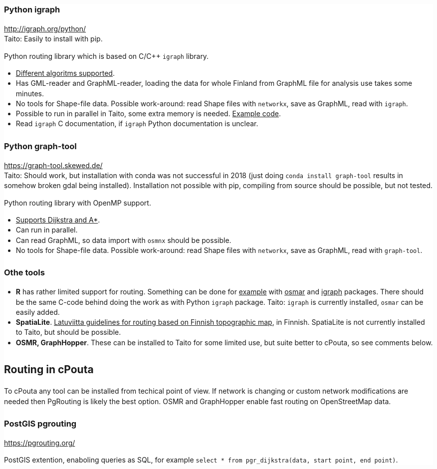 ### Python igraph
http://igraph.org/python/  
Taito: Easily to install with pip.

Python routing library which is based on C/C++ `igraph` library.
* [Different algoritms supported](http://igraph.org/python/doc/igraph.Graph-class.html#shortest_paths_dijkstra).
* Has GML-reader and GraphML-reader, loading the data for whole Finland from GraphML file for analysis use takes some minutes.
* No tools for Shape-file data. Possible work-around: read Shape files with `networkx`, save as GraphML, read with `igraph`.
* Possible to run in parallel in Taito, some extra memory is needed. [Example code](https://github.com/csc-training/geocomputing/tree/master/python/routing).
* Read `igraph` C documentation, if `igraph` Python documentation is unclear.

### Python graph-tool
https://graph-tool.skewed.de/  
Taito: Should work, but installation with conda was not successful in 2018 (just doing `conda install graph-tool` results in somehow broken gdal being installed). Installation not possible with pip, compiling from source should be possible, but not tested.

Python routing library with OpenMP support.
* [Supports Dijkstra and A*](https://graph-tool.skewed.de/static/doc/search_module.html).
* Can run in parallel.
* Can read GraphML, so data import with `osmnx` should be possible.
* No tools for Shape-file data. Possible work-around: read Shape files with `networkx`, save as GraphML, read with `graph-tool`.
   
### Othe tools
* **R** has rather limited support for routing. Something can be done for [example](https://rstudio-pubs-static.s3.amazonaws.com/278859_4b1f19cfba1640f3bd8a08b078ea99d0.html) with [osmar](http://osmar.r-forge.r-project.org/) and [igraph](http://igraph.org/r/) packages. There should be the same C-code behind doing the work as with Python `igraph` package. Taito: `igraph` is currently installed, `osmar` can be easily added.
* **SpatiaLite**. [Latuviitta guidelines for routing based on Finnish topographic map](http://latuviitta.org/documents/Maastotietokannan_reititys_ja_Spatialite.pdf), in Finnish. SpatiaLite is not currently installed to Taito, but should be possible.
* **OSMR, GraphHopper**. These can be installed to Taito for some limited use, but suite better to cPouta, so see comments below.

## Routing in cPouta
To cPouta any tool can be installed from techical point of view. If network is changing or custom network modifications are needed then PgRouting is likely the best option. OSMR and GraphHopper enable fast routing on OpenStreetMap data.

### PostGIS pgrouting
https://pgrouting.org/

PostGIS extention, enaboling queries as SQL, for example `select * from pgr_dijkstra(data, start point, end point)`.
